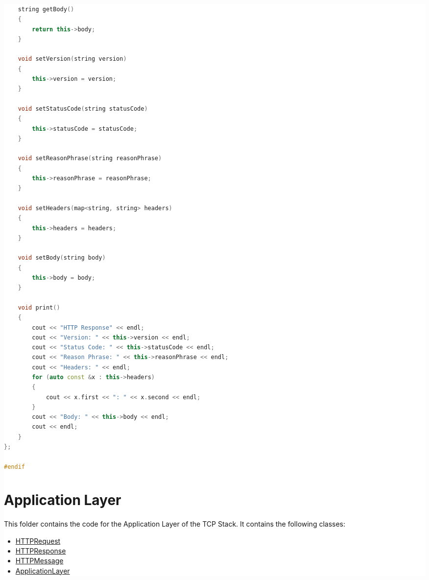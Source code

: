 ```cpp
    string getBody()
    {
        return this->body;
    }

    void setVersion(string version)
    {
        this->version = version;
    }

    void setStatusCode(string statusCode)
    {
        this->statusCode = statusCode;
    }

    void setReasonPhrase(string reasonPhrase)
    {
        this->reasonPhrase = reasonPhrase;
    }

    void setHeaders(map<string, string> headers)
    {
        this->headers = headers;
    }

    void setBody(string body)
    {
        this->body = body;
    }

    void print()
    {
        cout << "HTTP Response" << endl;
        cout << "Version: " << this->version << endl;
        cout << "Status Code: " << this->statusCode << endl;
        cout << "Reason Phrase: " << this->reasonPhrase << endl;
        cout << "Headers: " << endl;
        for (auto const &x : this->headers)
        {
            cout << x.first << ": " << x.second << endl;
        }
        cout << "Body: " << this->body << endl;
        cout << endl;
    }
};

#endif

```
# Application Layer
This folder contains the code for the Application Layer of the TCP Stack. It contains the following classes:
- [HTTPRequest](#HTTPRequest) 
- [HTTPResponse](#HTTPResponse)
- [HTTPMessage](#HTTPMessage)
- [ApplicationLayer](#ApplicationLayer)
